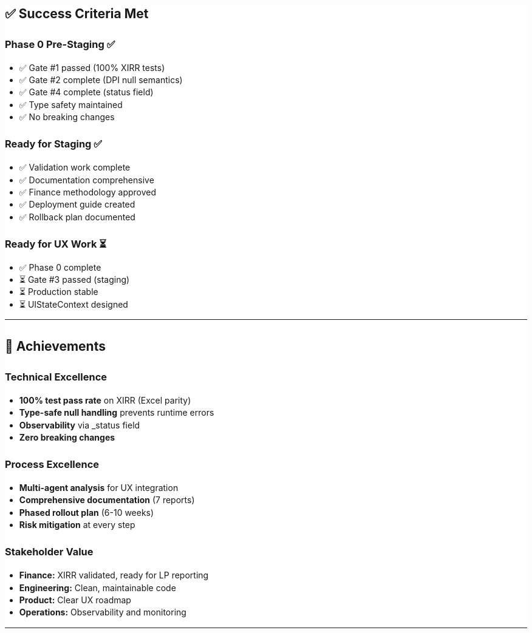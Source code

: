 
## ✅ Success Criteria Met

### Phase 0 Pre-Staging ✅

- ✅ Gate #1 passed (100% XIRR tests)
- ✅ Gate #2 complete (DPI null semantics)
- ✅ Gate #4 complete (status field)
- ✅ Type safety maintained
- ✅ No breaking changes

### Ready for Staging ✅

- ✅ Validation work complete
- ✅ Documentation comprehensive
- ✅ Finance methodology approved
- ✅ Deployment guide created
- ✅ Rollback plan documented

### Ready for UX Work ⏳

- ✅ Phase 0 complete
- ⏳ Gate #3 passed (staging)
- ⏳ Production stable
- ⏳ UIStateContext designed

---

## 🎉 Achievements

### Technical Excellence

- **100% test pass rate** on XIRR (Excel parity)
- **Type-safe null handling** prevents runtime errors
- **Observability** via \_status field
- **Zero breaking changes**

### Process Excellence

- **Multi-agent analysis** for UX integration
- **Comprehensive documentation** (7 reports)
- **Phased rollout plan** (6-10 weeks)
- **Risk mitigation** at every step

### Stakeholder Value

- **Finance:** XIRR validated, ready for LP reporting
- **Engineering:** Clean, maintainable code
- **Product:** Clear UX roadmap
- **Operations:** Observability and monitoring

---
